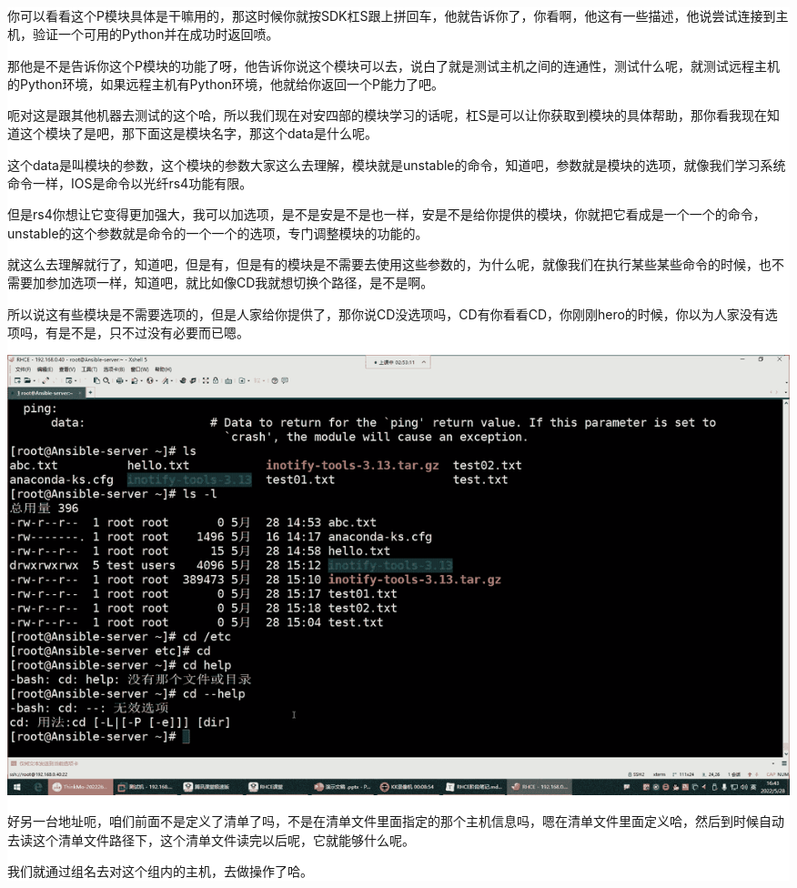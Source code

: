 你可以看看这个P模块具体是干嘛用的，那这时候你就按SDK杠S跟上拼回车，他就告诉你了，你看啊，他这有一些描述，他说尝试连接到主机，验证一个可用的Python并在成功时返回喷。

那他是不是告诉你这个P模块的功能了呀，他告诉你说这个模块可以去，说白了就是测试主机之间的连通性，测试什么呢，就测试远程主机的Python环境，如果远程主机有Python环境，他就给你返回一个P能力了吧。

呃对这是跟其他机器去测试的这个哈，所以我们现在对安四部的模块学习的话呢，杠S是可以让你获取到模块的具体帮助，那你看我现在知道这个模块了是吧，那下面这是模块名字，那这个data是什么呢。

这个data是叫模块的参数，这个模块的参数大家这么去理解，模块就是unstable的命令，知道吧，参数就是模块的选项，就像我们学习系统命令一样，IOS是命令以光纤rs4功能有限。

但是rs4你想让它变得更加强大，我可以加选项，是不是安是不是也一样，安是不是给你提供的模块，你就把它看成是一个一个的命令，unstable的这个参数就是命令的一个一个的选项，专门调整模块的功能的。

就这么去理解就行了，知道吧，但是有，但是有的模块是不需要去使用这些参数的，为什么呢，就像我们在执行某些某些命令的时候，也不需要加参加选项一样，知道吧，就比如像CD我就想切换个路径，是不是啊。

所以说这有些模块是不需要选项的，但是人家给你提供了，那你说CD没选项吗，CD有你看看CD，你刚刚hero的时候，你以为人家没有选项吗，有是不是，只不过没有必要而已嗯。



![](img/ea05b9bc7f69fbb9c49d9654ac48d736_11.png)

好另一台地址呃，咱们前面不是定义了清单了吗，不是在清单文件里面指定的那个主机信息吗，嗯在清单文件里面定义哈，然后到时候自动去读这个清单文件路径下，这个清单文件读完以后呢，它就能够什么呢。

我们就通过组名去对这个组内的主机，去做操作了哈。
